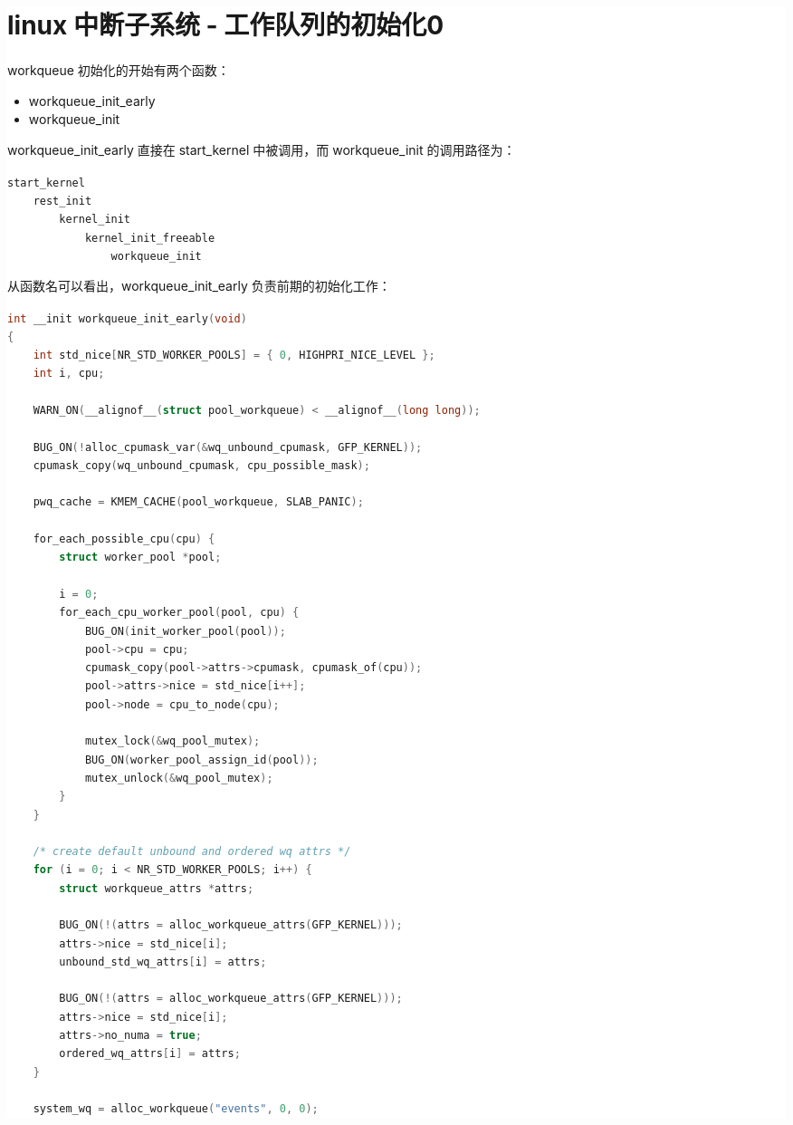 # linux 中断子系统 - 工作队列的初始化0

workqueue 初始化的开始有两个函数：



* workqueue_init_early
* workqueue_init

workqueue_init_early 直接在 start_kernel 中被调用，而 workqueue_init 的调用路径为：

```
start_kernel
	rest_init
		kernel_init
			kernel_init_freeable
				workqueue_init
```

从函数名可以看出，workqueue_init_early 负责前期的初始化工作：

```c
int __init workqueue_init_early(void)
{
	int std_nice[NR_STD_WORKER_POOLS] = { 0, HIGHPRI_NICE_LEVEL };
	int i, cpu;

	WARN_ON(__alignof__(struct pool_workqueue) < __alignof__(long long));

	BUG_ON(!alloc_cpumask_var(&wq_unbound_cpumask, GFP_KERNEL));
	cpumask_copy(wq_unbound_cpumask, cpu_possible_mask);

	pwq_cache = KMEM_CACHE(pool_workqueue, SLAB_PANIC);

	for_each_possible_cpu(cpu) {
		struct worker_pool *pool;

		i = 0;
		for_each_cpu_worker_pool(pool, cpu) {
			BUG_ON(init_worker_pool(pool));
			pool->cpu = cpu;
			cpumask_copy(pool->attrs->cpumask, cpumask_of(cpu));
			pool->attrs->nice = std_nice[i++];
			pool->node = cpu_to_node(cpu);

			mutex_lock(&wq_pool_mutex);
			BUG_ON(worker_pool_assign_id(pool));
			mutex_unlock(&wq_pool_mutex);
		}
	}

	/* create default unbound and ordered wq attrs */
	for (i = 0; i < NR_STD_WORKER_POOLS; i++) {
		struct workqueue_attrs *attrs;

		BUG_ON(!(attrs = alloc_workqueue_attrs(GFP_KERNEL)));
		attrs->nice = std_nice[i];
		unbound_std_wq_attrs[i] = attrs;

		BUG_ON(!(attrs = alloc_workqueue_attrs(GFP_KERNEL)));
		attrs->nice = std_nice[i];
		attrs->no_numa = true;
		ordered_wq_attrs[i] = attrs;
	}

	system_wq = alloc_workqueue("events", 0, 0);
```